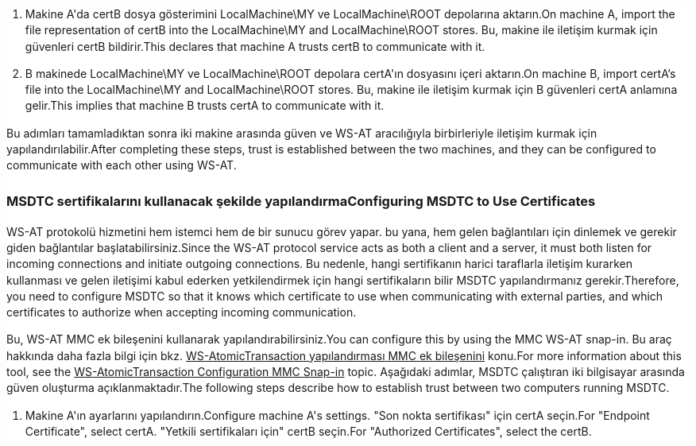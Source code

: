1.  <span data-ttu-id="f7de5-144">Makine A'da certB dosya gösterimini LocalMachine\MY ve LocalMachine\ROOT depolarına aktarın.</span><span class="sxs-lookup"><span data-stu-id="f7de5-144">On machine A, import the file representation of certB into the LocalMachine\MY and LocalMachine\ROOT stores.</span></span> <span data-ttu-id="f7de5-145">Bu, makine ile iletişim kurmak için güvenleri certB bildirir.</span><span class="sxs-lookup"><span data-stu-id="f7de5-145">This declares that machine A trusts certB to communicate with it.</span></span>  
  
2.  <span data-ttu-id="f7de5-146">B makinede LocalMachine\MY ve LocalMachine\ROOT depolara certA'ın dosyasını içeri aktarın.</span><span class="sxs-lookup"><span data-stu-id="f7de5-146">On machine B, import certA’s file into the LocalMachine\MY and LocalMachine\ROOT stores.</span></span> <span data-ttu-id="f7de5-147">Bu, makine ile iletişim kurmak için B güvenleri certA anlamına gelir.</span><span class="sxs-lookup"><span data-stu-id="f7de5-147">This implies that machine B trusts certA to communicate with it.</span></span>  
  
 <span data-ttu-id="f7de5-148">Bu adımları tamamladıktan sonra iki makine arasında güven ve WS-AT aracılığıyla birbirleriyle iletişim kurmak için yapılandırılabilir.</span><span class="sxs-lookup"><span data-stu-id="f7de5-148">After completing these steps, trust is established between the two machines, and they can be configured to communicate with each other using WS-AT.</span></span>  
  
### <a name="configuring-msdtc-to-use-certificates"></a><span data-ttu-id="f7de5-149">MSDTC sertifikalarını kullanacak şekilde yapılandırma</span><span class="sxs-lookup"><span data-stu-id="f7de5-149">Configuring MSDTC to Use Certificates</span></span>  
 <span data-ttu-id="f7de5-150">WS-AT protokolü hizmetini hem istemci hem de bir sunucu görev yapar. bu yana, hem gelen bağlantıları için dinlemek ve gerekir giden bağlantılar başlatabilirsiniz.</span><span class="sxs-lookup"><span data-stu-id="f7de5-150">Since the WS-AT protocol service acts as both a client and a server, it must both listen for incoming connections and initiate outgoing connections.</span></span> <span data-ttu-id="f7de5-151">Bu nedenle, hangi sertifikanın harici taraflarla iletişim kurarken kullanması ve gelen iletişimi kabul ederken yetkilendirmek için hangi sertifikaların bilir MSDTC yapılandırmanız gerekir.</span><span class="sxs-lookup"><span data-stu-id="f7de5-151">Therefore, you need to configure MSDTC so that it knows which certificate to use when communicating with external parties, and which certificates to authorize when accepting incoming communication.</span></span>  
  
 <span data-ttu-id="f7de5-152">Bu, WS-AT MMC ek bileşenini kullanarak yapılandırabilirsiniz.</span><span class="sxs-lookup"><span data-stu-id="f7de5-152">You can configure this by using the MMC WS-AT snap-in.</span></span> <span data-ttu-id="f7de5-153">Bu araç hakkında daha fazla bilgi için bkz. [WS-AtomicTransaction yapılandırması MMC ek bileşenini](../../../../docs/framework/wcf/ws-atomictransaction-configuration-mmc-snap-in.md) konu.</span><span class="sxs-lookup"><span data-stu-id="f7de5-153">For more information about this tool, see the [WS-AtomicTransaction Configuration MMC Snap-in](../../../../docs/framework/wcf/ws-atomictransaction-configuration-mmc-snap-in.md) topic.</span></span> <span data-ttu-id="f7de5-154">Aşağıdaki adımlar, MSDTC çalıştıran iki bilgisayar arasında güven oluşturma açıklanmaktadır.</span><span class="sxs-lookup"><span data-stu-id="f7de5-154">The following steps describe how to establish trust between two computers running MSDTC.</span></span>  
  
1.  <span data-ttu-id="f7de5-155">Makine A'ın ayarlarını yapılandırın.</span><span class="sxs-lookup"><span data-stu-id="f7de5-155">Configure machine A's settings.</span></span> <span data-ttu-id="f7de5-156">"Son nokta sertifikası" için certA seçin.</span><span class="sxs-lookup"><span data-stu-id="f7de5-156">For "Endpoint Certificate", select certA.</span></span> <span data-ttu-id="f7de5-157">"Yetkili sertifikaları için" certB seçin.</span><span class="sxs-lookup"><span data-stu-id="f7de5-157">For "Authorized Certificates", select the certB.</span></span>  
  